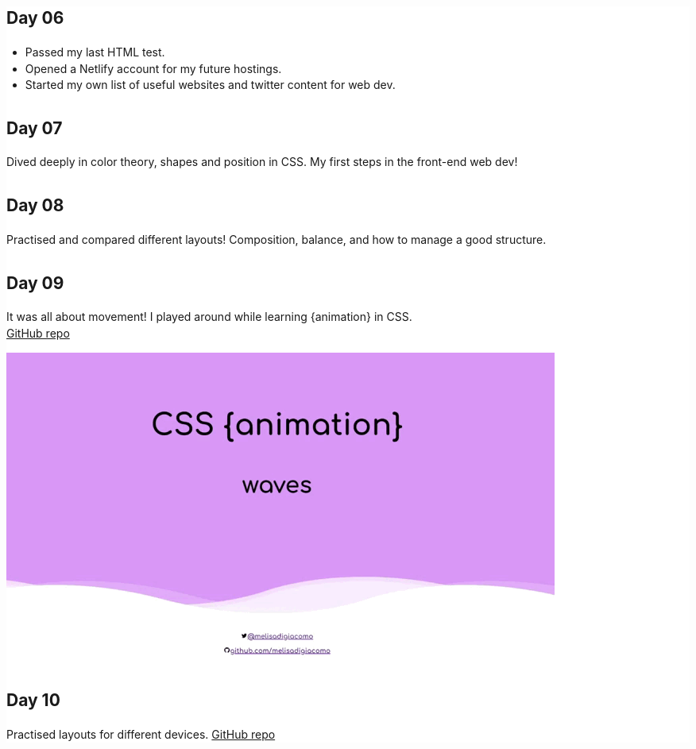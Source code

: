 
## **Day 06** <a id="06"></a>

* Passed my last HTML test.
* Opened a Netlify account for my future hostings.
* Started my own list of useful websites and twitter content for web dev.


## **Day 07** <a id="07"></a>

Dived deeply in color theory, shapes and position in CSS. My first steps in the front-end web dev!

## **Day 08** <a id="08"></a>

Practised and compared different layouts! Composition, balance, and how to manage a good structure.


## **Day 09** <a id="09"></a>

It was all about movement! I played around while learning {animation} in CSS.  
[GitHub repo](https://github.com/melisadigiacomo/webdev/tree/master/waves_CSSanimation)

![animation](images/CSSanimation.gif) 


## **Day 10** <a id="10"></a>

Practised layouts for different devices.
[GitHub repo](https://github.com/melisadigiacomo/webdev/tree/master/CSSgrid)
